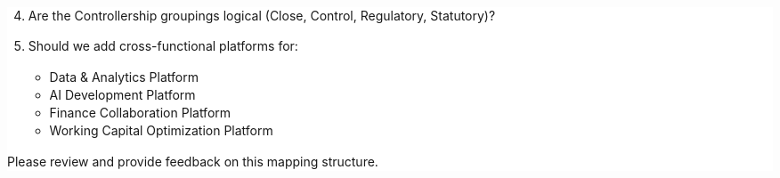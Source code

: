 4. Are the Controllership groupings logical (Close, Control, Regulatory, Statutory)?

5. Should we add cross-functional platforms for:
   - Data & Analytics Platform
   - AI Development Platform  
   - Finance Collaboration Platform
   - Working Capital Optimization Platform

Please review and provide feedback on this mapping structure. 